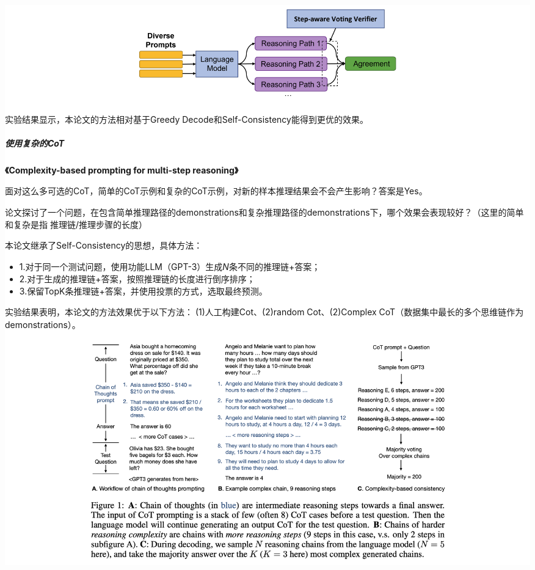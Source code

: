 <div align=center>
<img src=https://github.com/wzzzd/LLM_Learning_Note/blob/main/img/tuning/cot-diverse.png width=50% />
</div>

实验结果显示，本论文的方法相对基于Greedy Decode和Self-Consistency能得到更优的效果。



##### 使用复杂的CoT


**《Complexity-based prompting for multi-step reasoning》**

面对这么多可选的CoT，简单的CoT示例和复杂的CoT示例，对新的样本推理结果会不会产生影响？答案是Yes。

论文探讨了一个问题，在包含简单推理路径的demonstrations和复杂推理路径的demonstrations下，哪个效果会表现较好？（这里的简单和复杂是指 推理链/推理步骤的长度）

本论文继承了Self-Consistency的思想，具体方法：
- 1.对于同一个测试问题，使用功能LLM（GPT-3）生成$N$条不同的推理链+答案；
- 2.对于生成的推理链+答案，按照推理链的长度进行倒序排序；
- 3.保留TopK条推理链+答案，并使用投票的方式，选取最终预测。

实验结果表明，本论文的方法效果优于以下方法： (1)人工构建Cot、(2)random Cot、(2)Complex CoT（数据集中最长的多个思维链作为demonstrations）。

<div align=center>
<img src=https://github.com/wzzzd/LLM_Learning_Note/blob/main/img/tuning/cot-complexity-base.png width=70% />
</div>

